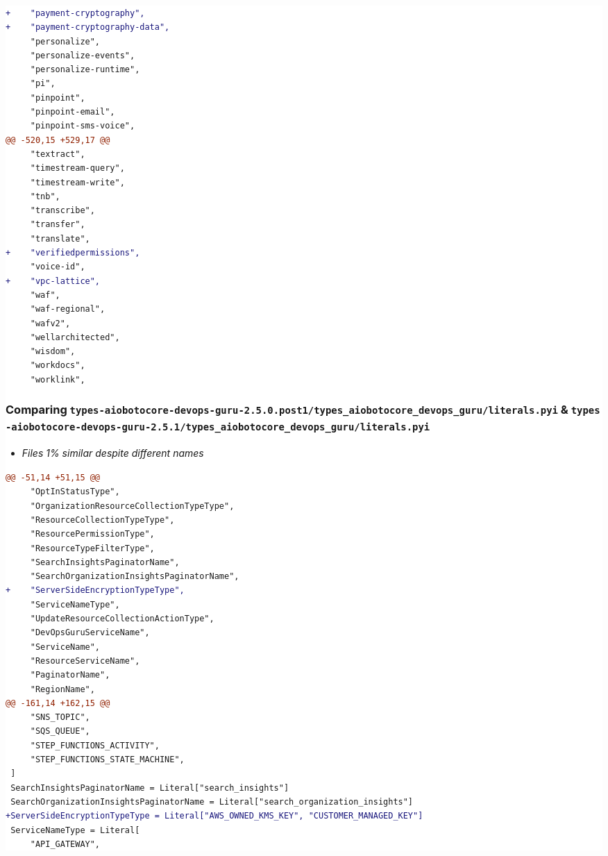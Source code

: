 ```diff
+    "payment-cryptography",
+    "payment-cryptography-data",
     "personalize",
     "personalize-events",
     "personalize-runtime",
     "pi",
     "pinpoint",
     "pinpoint-email",
     "pinpoint-sms-voice",
@@ -520,15 +529,17 @@
     "textract",
     "timestream-query",
     "timestream-write",
     "tnb",
     "transcribe",
     "transfer",
     "translate",
+    "verifiedpermissions",
     "voice-id",
+    "vpc-lattice",
     "waf",
     "waf-regional",
     "wafv2",
     "wellarchitected",
     "wisdom",
     "workdocs",
     "worklink",
```

### Comparing `types-aiobotocore-devops-guru-2.5.0.post1/types_aiobotocore_devops_guru/literals.pyi` & `types-aiobotocore-devops-guru-2.5.1/types_aiobotocore_devops_guru/literals.pyi`

 * *Files 1% similar despite different names*

```diff
@@ -51,14 +51,15 @@
     "OptInStatusType",
     "OrganizationResourceCollectionTypeType",
     "ResourceCollectionTypeType",
     "ResourcePermissionType",
     "ResourceTypeFilterType",
     "SearchInsightsPaginatorName",
     "SearchOrganizationInsightsPaginatorName",
+    "ServerSideEncryptionTypeType",
     "ServiceNameType",
     "UpdateResourceCollectionActionType",
     "DevOpsGuruServiceName",
     "ServiceName",
     "ResourceServiceName",
     "PaginatorName",
     "RegionName",
@@ -161,14 +162,15 @@
     "SNS_TOPIC",
     "SQS_QUEUE",
     "STEP_FUNCTIONS_ACTIVITY",
     "STEP_FUNCTIONS_STATE_MACHINE",
 ]
 SearchInsightsPaginatorName = Literal["search_insights"]
 SearchOrganizationInsightsPaginatorName = Literal["search_organization_insights"]
+ServerSideEncryptionTypeType = Literal["AWS_OWNED_KMS_KEY", "CUSTOMER_MANAGED_KEY"]
 ServiceNameType = Literal[
     "API_GATEWAY",
```
